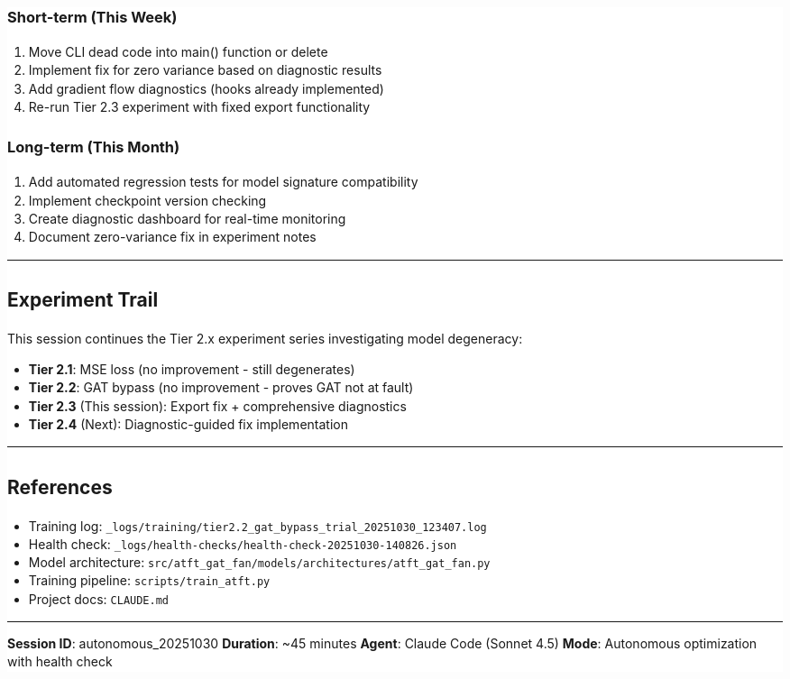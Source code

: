 ### Short-term (This Week)
1. Move CLI dead code into main() function or delete
2. Implement fix for zero variance based on diagnostic results
3. Add gradient flow diagnostics (hooks already implemented)
4. Re-run Tier 2.3 experiment with fixed export functionality

### Long-term (This Month)
1. Add automated regression tests for model signature compatibility
2. Implement checkpoint version checking
3. Create diagnostic dashboard for real-time monitoring
4. Document zero-variance fix in experiment notes

---

## Experiment Trail

This session continues the Tier 2.x experiment series investigating model degeneracy:

- **Tier 2.1**: MSE loss (no improvement - still degenerates)
- **Tier 2.2**: GAT bypass (no improvement - proves GAT not at fault)
- **Tier 2.3** (This session): Export fix + comprehensive diagnostics
- **Tier 2.4** (Next): Diagnostic-guided fix implementation

---

## References

- Training log: `_logs/training/tier2.2_gat_bypass_trial_20251030_123407.log`
- Health check: `_logs/health-checks/health-check-20251030-140826.json`
- Model architecture: `src/atft_gat_fan/models/architectures/atft_gat_fan.py`
- Training pipeline: `scripts/train_atft.py`
- Project docs: `CLAUDE.md`

---

**Session ID**: autonomous_20251030
**Duration**: ~45 minutes
**Agent**: Claude Code (Sonnet 4.5)
**Mode**: Autonomous optimization with health check
